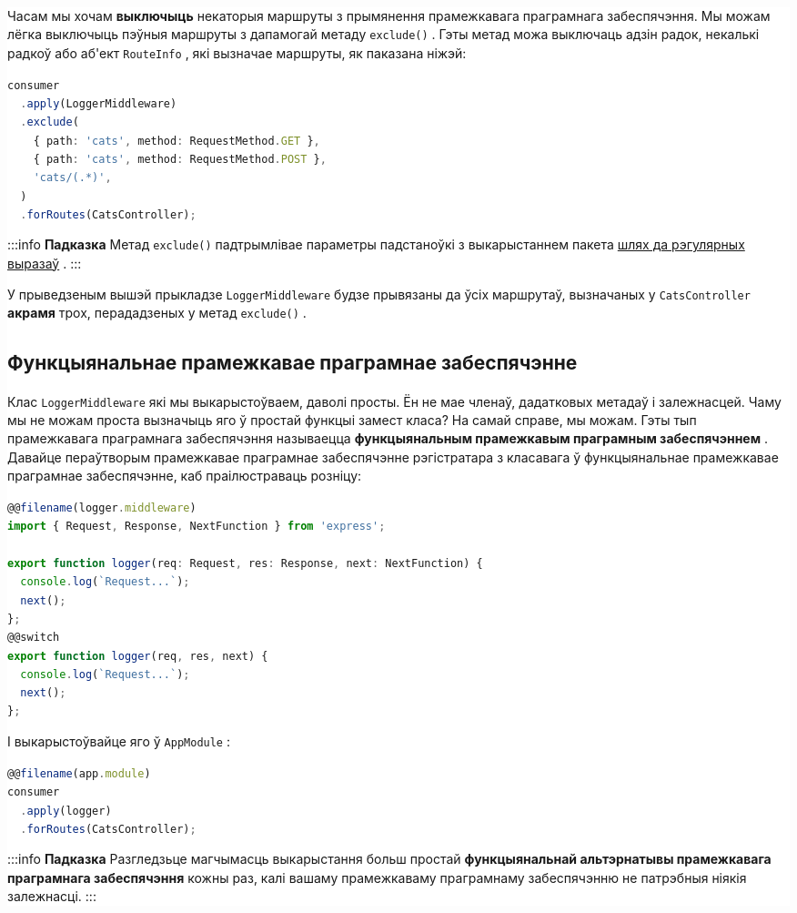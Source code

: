 Часам мы хочам **выключыць** некаторыя маршруты з прымянення прамежкавага праграмнага забеспячэння. Мы можам лёгка выключыць пэўныя маршруты з дапамогай метаду `exclude()` . Гэты метад можа выключаць адзін радок, некалькі радкоў або аб'ект `RouteInfo` , які вызначае маршруты, як паказана ніжэй:

```typescript
consumer
  .apply(LoggerMiddleware)
  .exclude(
    { path: 'cats', method: RequestMethod.GET },
    { path: 'cats', method: RequestMethod.POST },
    'cats/(.*)',
  )
  .forRoutes(CatsController);
```

:::info **Падказка** Метад `exclude()` падтрымлівае параметры падстаноўкі з выкарыстаннем пакета [шлях да рэгулярных выразаў](https://github.com/pillarjs/path-to-regexp#parameters) . :::

У прыведзеным вышэй прыкладзе `LoggerMiddleware` будзе прывязаны да ўсіх маршрутаў, вызначаных у `CatsController` **акрамя** трох, перададзеных у метад `exclude()` .

## Функцыянальнае прамежкавае праграмнае забеспячэнне

Клас `LoggerMiddleware` які мы выкарыстоўваем, даволі просты. Ён не мае членаў, дадатковых метадаў і залежнасцей. Чаму мы не можам проста вызначыць яго ў простай функцыі замест класа? На самай справе, мы можам. Гэты тып прамежкавага праграмнага забеспячэння называецца **функцыянальным прамежкавым праграмным забеспячэннем** . Давайце пераўтворым прамежкавае праграмнае забеспячэнне рэгістратара з класавага ў функцыянальнае прамежкавае праграмнае забеспячэнне, каб праілюстраваць розніцу:

```typescript
@@filename(logger.middleware)
import { Request, Response, NextFunction } from 'express';

export function logger(req: Request, res: Response, next: NextFunction) {
  console.log(`Request...`);
  next();
};
@@switch
export function logger(req, res, next) {
  console.log(`Request...`);
  next();
};
```

І выкарыстоўвайце яго ў `AppModule` :

```typescript
@@filename(app.module)
consumer
  .apply(logger)
  .forRoutes(CatsController);
```

:::info **Падказка** Разгледзьце магчымасць выкарыстання больш простай **функцыянальнай альтэрнатывы прамежкавага праграмнага забеспячэння** кожны раз, калі вашаму прамежкаваму праграмнаму забеспячэнню не патрэбныя ніякія залежнасці. :::
